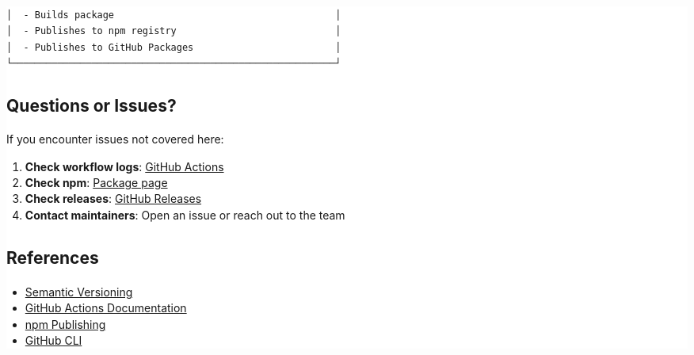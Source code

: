 ```
│  - Builds package                                       │
│  - Publishes to npm registry                            │
│  - Publishes to GitHub Packages                         │
└─────────────────────────────────────────────────────────┘
```

## Questions or Issues?

If you encounter issues not covered here:

1. **Check workflow logs**: [GitHub Actions](https://github.com/with-logic/fast-forward/actions)
2. **Check npm**: [Package page](https://www.npmjs.com/package/@with-logic/fast-forward)
3. **Check releases**: [GitHub Releases](https://github.com/with-logic/fast-forward/releases)
4. **Contact maintainers**: Open an issue or reach out to the team

## References

- [Semantic Versioning](https://semver.org/)
- [GitHub Actions Documentation](https://docs.github.com/en/actions)
- [npm Publishing](https://docs.npmjs.com/cli/publish)
- [GitHub CLI](https://cli.github.com/)
